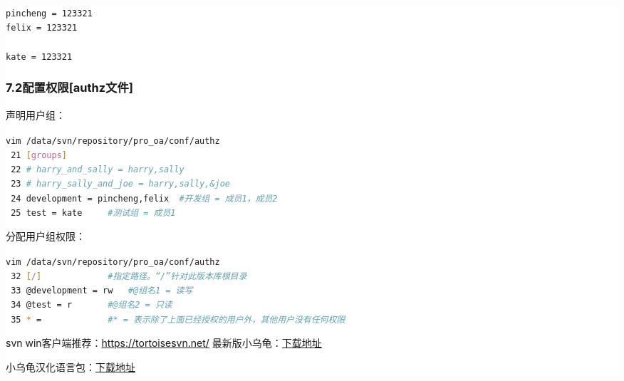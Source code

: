 ```bash
pincheng = 123321
felix = 123321

kate = 123321
```

### 7.2配置权限[authz文件]
声明用户组：
```bash
vim /data/svn/repository/pro_oa/conf/authz
 21 [groups]
 22 # harry_and_sally = harry,sally
 23 # harry_sally_and_joe = harry,sally,&joe
 24 development = pincheng,felix  #开发组 = 成员1，成员2
 25 test = kate		#测试组 = 成员1
```
分配用户组权限：
```bash
vim /data/svn/repository/pro_oa/conf/authz
 32 [/] 			#指定路径。“/”针对此版本库根目录
 33 @development = rw 	#@组名1 = 读写
 34 @test = r 		#@组名2 = 只读
 35 * = 			#* = 表示除了上面已经授权的用户外，其他用户没有任何权限
```

svn win客户端推荐：https://tortoisesvn.net/
最新版小乌龟：[下载地址](https://osdn.net/frs/redir.php?m=xtom_hk&f=%2Fstorage%2Fg%2Ft%2Fto%2Ftortoisesvn%2F1.14.0%2FApplication%2FTortoiseSVN-1.14.0.28885-x64-svn-1.14.0.msi)

小乌龟汉化语言包：[下载地址](https://osdn.net/projects/tortoisesvn/storage/1.14.0/Language%20Packs/LanguagePack_1.14.0.28885-x64-zh_CN.msi/)
